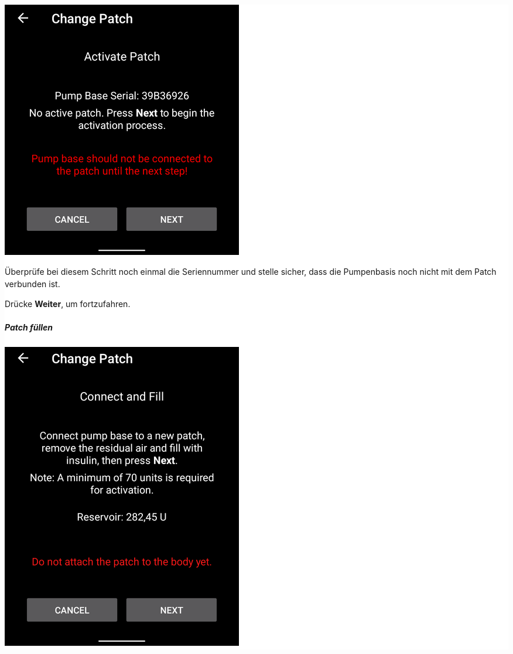 ![Aktivierung starten](../images/medtrum/activation/StartActivation.png)

Überprüfe bei diesem Schritt noch einmal die Seriennummer und stelle sicher, dass die Pumpenbasis noch nicht mit dem Patch verbunden ist.

Drücke **Weiter**, um fortzufahren.

##### Patch füllen

![Patch füllen](../images/medtrum/activation/FillPatch.png)
